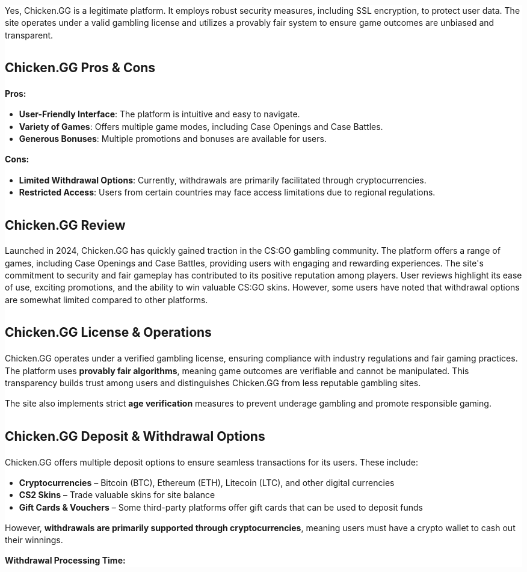Yes, Chicken.GG is a legitimate platform. It employs robust security measures, including SSL encryption, to protect user data. The site operates under a valid gambling license and utilizes a provably fair system to ensure game outcomes are unbiased and transparent.

## **Chicken.GG Pros & Cons**

__Pros:__

*   **User-Friendly Interface**: The platform is intuitive and easy to navigate.
*   **Variety of Games**: Offers multiple game modes, including Case Openings and Case Battles.
*   **Generous Bonuses**: Multiple promotions and bonuses are available for users.

__Cons:__

*   **Limited Withdrawal Options**: Currently, withdrawals are primarily facilitated through cryptocurrencies.
*   **Restricted Access**: Users from certain countries may face access limitations due to regional regulations.

## **Chicken.GG Review**

Launched in 2024, Chicken.GG has quickly gained traction in the CS:GO gambling community. The platform offers a range of games, including Case Openings and Case Battles, providing users with engaging and rewarding experiences. The site's commitment to security and fair gameplay has contributed to its positive reputation among players. User reviews highlight its ease of use, exciting promotions, and the ability to win valuable CS:GO skins. However, some users have noted that withdrawal options are somewhat limited compared to other platforms.

## **Chicken.GG License & Operations**

Chicken.GG operates under a verified gambling license, ensuring compliance with industry regulations and fair gaming practices. The platform uses **provably fair algorithms**, meaning game outcomes are verifiable and cannot be manipulated. This transparency builds trust among users and distinguishes Chicken.GG from less reputable gambling sites.

The site also implements strict **age verification** measures to prevent underage gambling and promote responsible gaming.

## **Chicken.GG Deposit & Withdrawal Options**

Chicken.GG offers multiple deposit options to ensure seamless transactions for its users. These include:

*   **Cryptocurrencies** – Bitcoin (BTC), Ethereum (ETH), Litecoin (LTC), and other digital currencies
*   **CS2 Skins** – Trade valuable skins for site balance
*   **Gift Cards & Vouchers** – Some third-party platforms offer gift cards that can be used to deposit funds

However, **withdrawals are primarily supported through cryptocurrencies**, meaning users must have a crypto wallet to cash out their winnings.

**Withdrawal Processing Time:**
